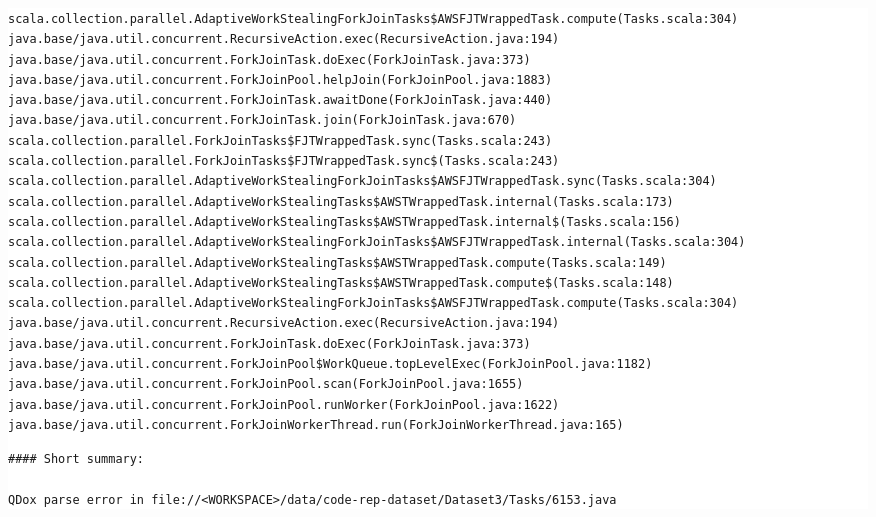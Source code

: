 	scala.collection.parallel.AdaptiveWorkStealingForkJoinTasks$AWSFJTWrappedTask.compute(Tasks.scala:304)
	java.base/java.util.concurrent.RecursiveAction.exec(RecursiveAction.java:194)
	java.base/java.util.concurrent.ForkJoinTask.doExec(ForkJoinTask.java:373)
	java.base/java.util.concurrent.ForkJoinPool.helpJoin(ForkJoinPool.java:1883)
	java.base/java.util.concurrent.ForkJoinTask.awaitDone(ForkJoinTask.java:440)
	java.base/java.util.concurrent.ForkJoinTask.join(ForkJoinTask.java:670)
	scala.collection.parallel.ForkJoinTasks$FJTWrappedTask.sync(Tasks.scala:243)
	scala.collection.parallel.ForkJoinTasks$FJTWrappedTask.sync$(Tasks.scala:243)
	scala.collection.parallel.AdaptiveWorkStealingForkJoinTasks$AWSFJTWrappedTask.sync(Tasks.scala:304)
	scala.collection.parallel.AdaptiveWorkStealingTasks$AWSTWrappedTask.internal(Tasks.scala:173)
	scala.collection.parallel.AdaptiveWorkStealingTasks$AWSTWrappedTask.internal$(Tasks.scala:156)
	scala.collection.parallel.AdaptiveWorkStealingForkJoinTasks$AWSFJTWrappedTask.internal(Tasks.scala:304)
	scala.collection.parallel.AdaptiveWorkStealingTasks$AWSTWrappedTask.compute(Tasks.scala:149)
	scala.collection.parallel.AdaptiveWorkStealingTasks$AWSTWrappedTask.compute$(Tasks.scala:148)
	scala.collection.parallel.AdaptiveWorkStealingForkJoinTasks$AWSFJTWrappedTask.compute(Tasks.scala:304)
	java.base/java.util.concurrent.RecursiveAction.exec(RecursiveAction.java:194)
	java.base/java.util.concurrent.ForkJoinTask.doExec(ForkJoinTask.java:373)
	java.base/java.util.concurrent.ForkJoinPool$WorkQueue.topLevelExec(ForkJoinPool.java:1182)
	java.base/java.util.concurrent.ForkJoinPool.scan(ForkJoinPool.java:1655)
	java.base/java.util.concurrent.ForkJoinPool.runWorker(ForkJoinPool.java:1622)
	java.base/java.util.concurrent.ForkJoinWorkerThread.run(ForkJoinWorkerThread.java:165)
```
#### Short summary: 

QDox parse error in file://<WORKSPACE>/data/code-rep-dataset/Dataset3/Tasks/6153.java